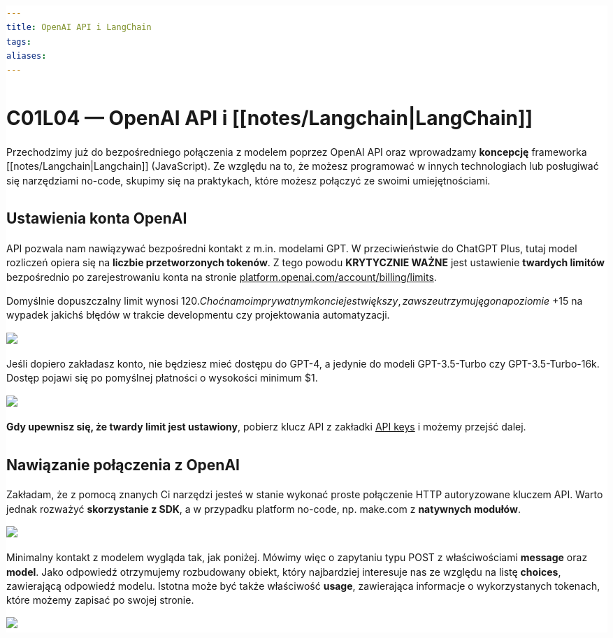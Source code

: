 ```yaml
---
title: OpenAI API i LangChain
tags: 
aliases:
---
```

# C01L04 — OpenAI API i [[notes/Langchain|LangChain]]

Przechodzimy już do bezpośredniego połączenia z modelem poprzez OpenAI API oraz wprowadzamy **koncepcję** frameworka [[notes/Langchain|Langchain]] (JavaScript). Ze względu na to, że możesz programować w innych technologiach lub posługiwać się narzędziami no-code, skupimy się na praktykach, które możesz połączyć ze swoimi umiejętnościami.

## Ustawienia konta OpenAI

API pozwala nam nawiązywać bezpośredni kontakt z m.in. modelami GPT. W przeciwieństwie do ChatGPT Plus, tutaj model rozliczeń opiera się na **liczbie przetworzonych tokenów**. Z tego powodu **KRYTYCZNIE WAŻNE** jest ustawienie **twardych limitów** bezpośrednio po zarejestrowaniu konta na stronie [platform.openai.com/account/billing/limits](https://platform.openai.com/account/billing/limits).

Domyślnie dopuszczalny limit wynosi $120. Choć na moim prywatnym koncie jest większy, zawsze utrzymuję go na poziomie ~+$15 na wypadek jakichś błędów w trakcie developmentu czy projektowania automatyzacji.

![](https://cloud.overment.com/limits-7be6a2af-c.png)

Jeśli dopiero zakładasz konto, nie będziesz mieć dostępu do GPT-4, a jedynie do modeli GPT-3.5-Turbo czy GPT-3.5-Turbo-16k. Dostęp pojawi się po pomyślnej płatności o wysokości minimum $1.

![](https://cloud.overment.com/access-2d83a388-3.png)

**Gdy upewnisz się, że twardy limit jest ustawiony**, pobierz klucz API z zakładki [API keys](https://platform.openai.com/account/api-keys) i możemy przejść dalej. 

## Nawiązanie połączenia z OpenAI

Zakładam, że z pomocą znanych Ci narzędzi jesteś w stanie wykonać proste połączenie HTTP autoryzowane kluczem API. Warto jednak rozważyć **skorzystanie z SDK**, a w przypadku platform no-code, np. make.com z **natywnych modułów**. 

![](https://cloud.overment.com/openai-7941b46c-e.png)

Minimalny kontakt z modelem wygląda tak, jak poniżej. Mówimy więc o zapytaniu typu POST z właściwościami **message** oraz **model**. Jako odpowiedź otrzymujemy rozbudowany obiekt, który najbardziej interesuje nas ze względu na listę **choices**, zawierającą odpowiedź modelu. Istotna może być także właściwość **usage**, zawierająca informacje o wykorzystanych tokenach, które możemy zapisać po swojej stronie.

![](https://cloud.overment.com/connection-f40c5367-0.png)
